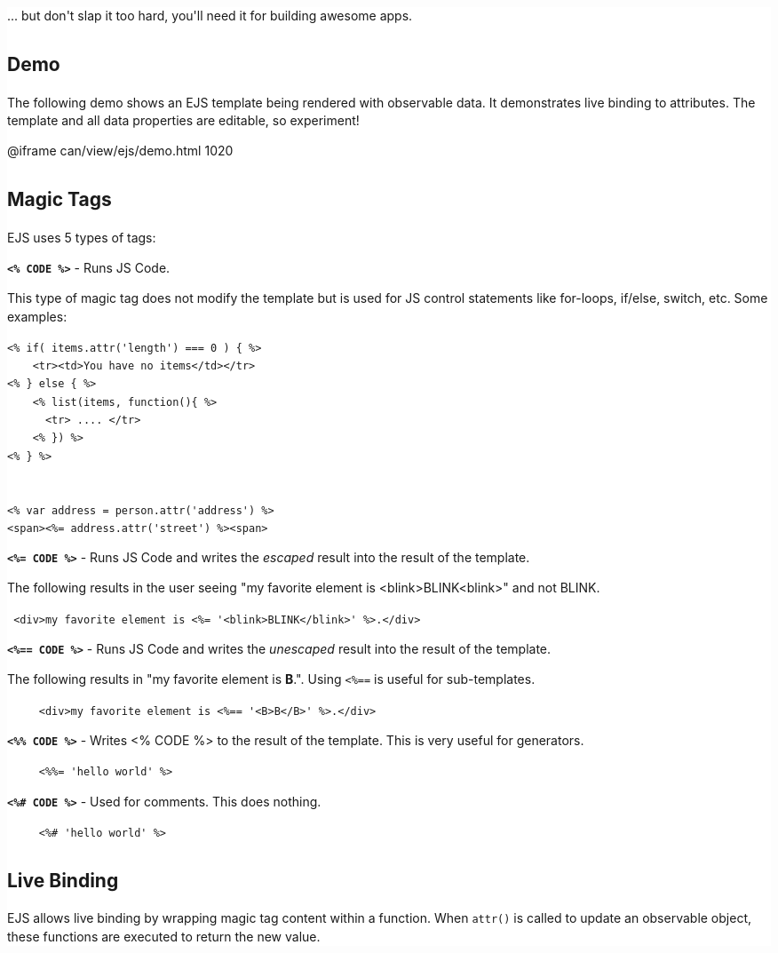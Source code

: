 ... but don't slap it too hard, you'll need it for building awesome apps.

## Demo

The following demo shows an EJS template being rendered with observable data. 
It demonstrates live binding to attributes. The template and all data properties 
are editable, so experiment!

@iframe can/view/ejs/demo.html 1020

## Magic Tags

EJS uses 5 types of tags:
 
__`<% CODE %>`__ - Runs JS Code.

This type of magic tag does not modify the template but is used for JS control statements 
like for-loops, if/else, switch, etc.  Some examples:

    <% if( items.attr('length') === 0 ) { %>
        <tr><td>You have no items</td></tr>
    <% } else { %>
        <% list(items, function(){ %>
          <tr> .... </tr>
        <% }) %>
    <% } %>


    <% var address = person.attr('address') %>
    <span><%= address.attr('street') %><span>

__`<%= CODE %>`__ - Runs JS Code and writes the _escaped_ result into the result of the template.

The following results in the user seeing "my favorite element is &lt;blink>BLINK&lt;blink>" and not
<blink>BLINK</blink>.

     <div>my favorite element is <%= '<blink>BLINK</blink>' %>.</div>
         
__`<%== CODE %>`__  - Runs JS Code and writes the _unescaped_ result into the result of the template.

The following results in "my favorite element is <B>B</B>.". Using `<%==` is useful
for sub-templates.
     
         <div>my favorite element is <%== '<B>B</B>' %>.</div>
         
__`<%% CODE %>`__ - Writes <% CODE %> to the result of the template.  This is very useful for generators.
     
         <%%= 'hello world' %>
         
__`<%# CODE %>`__  - Used for comments.  This does nothing.
     
         <%# 'hello world' %>

## Live Binding

EJS allows live binding by wrapping magic tag content within a function. When `attr()` is called 
to update an observable object, these functions are executed to return the new value.
